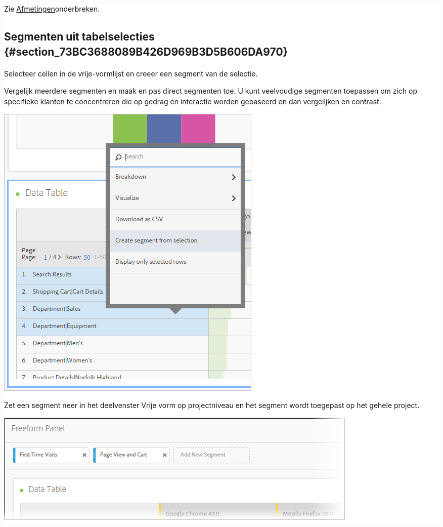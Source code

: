 Zie [Afmetingen](/help/analyze/analysis-workspace/components/dimensions/t-breakdown-fa.md)onderbreken.

## Segmenten uit tabelselecties {#section_73BC3688089B426D969B3D5B606DA970}

Selecteer cellen in de vrije-vormlijst en creeer een segment van de selectie.

Vergelijk meerdere segmenten en maak en pas direct segmenten toe. U kunt veelvoudige segmenten toepassen om zich op specifieke klanten te concentreren die op gedrag en interactie worden gebaseerd en dan vergelijken en contrast.

![](assets/segment_inline.png)

Zet een segment neer in het deelvenster Vrije vorm op projectniveau en het segment wordt toegepast op het gehele project.

![](assets/segment-panel.png)
